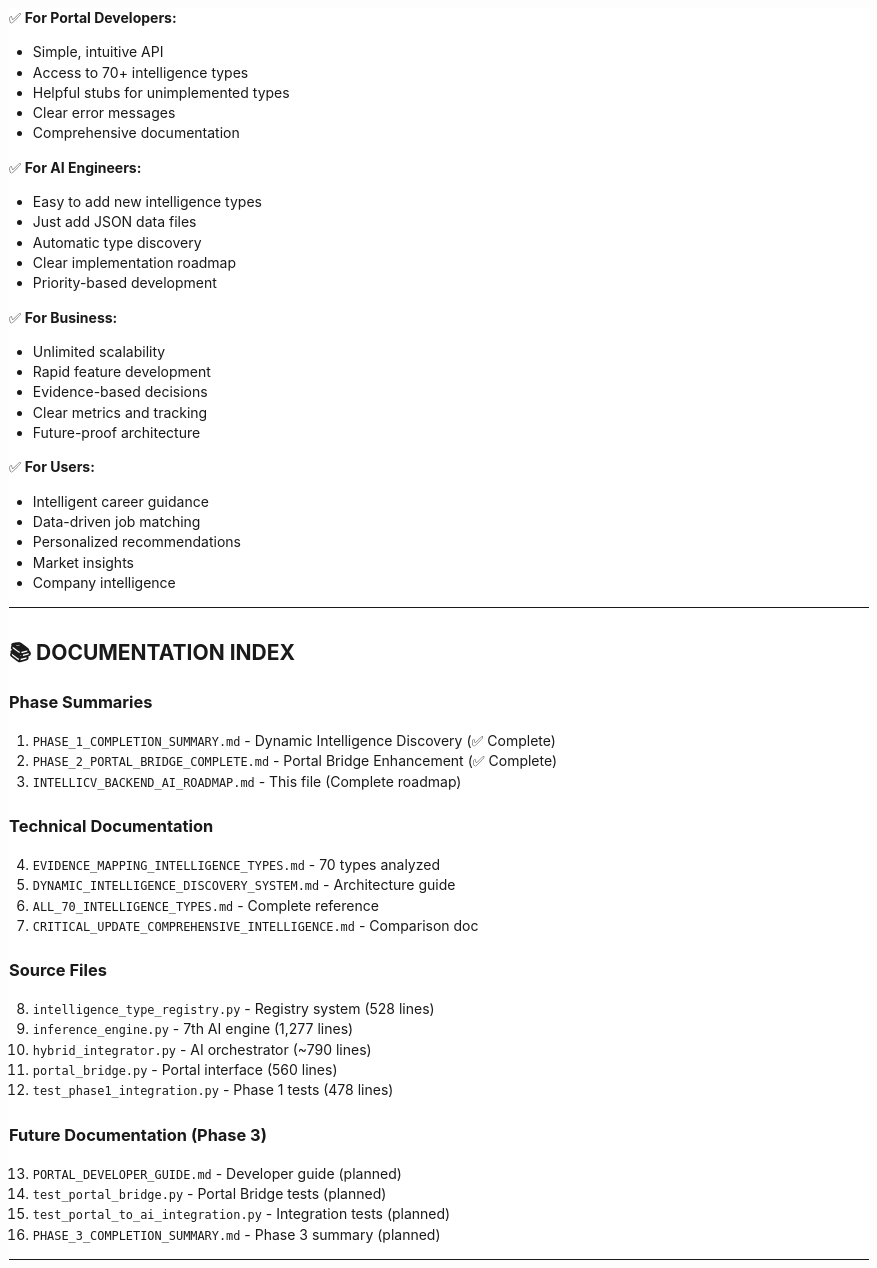 ✅ **For Portal Developers:**
- Simple, intuitive API
- Access to 70+ intelligence types
- Helpful stubs for unimplemented types
- Clear error messages
- Comprehensive documentation

✅ **For AI Engineers:**
- Easy to add new intelligence types
- Just add JSON data files
- Automatic type discovery
- Clear implementation roadmap
- Priority-based development

✅ **For Business:**
- Unlimited scalability
- Rapid feature development
- Evidence-based decisions
- Clear metrics and tracking
- Future-proof architecture

✅ **For Users:**
- Intelligent career guidance
- Data-driven job matching
- Personalized recommendations
- Market insights
- Company intelligence

---

## 📚 DOCUMENTATION INDEX

### Phase Summaries
1. `PHASE_1_COMPLETION_SUMMARY.md` - Dynamic Intelligence Discovery (✅ Complete)
2. `PHASE_2_PORTAL_BRIDGE_COMPLETE.md` - Portal Bridge Enhancement (✅ Complete)
3. `INTELLICV_BACKEND_AI_ROADMAP.md` - This file (Complete roadmap)

### Technical Documentation
4. `EVIDENCE_MAPPING_INTELLIGENCE_TYPES.md` - 70 types analyzed
5. `DYNAMIC_INTELLIGENCE_DISCOVERY_SYSTEM.md` - Architecture guide
6. `ALL_70_INTELLIGENCE_TYPES.md` - Complete reference
7. `CRITICAL_UPDATE_COMPREHENSIVE_INTELLIGENCE.md` - Comparison doc

### Source Files
8. `intelligence_type_registry.py` - Registry system (528 lines)
9. `inference_engine.py` - 7th AI engine (1,277 lines)
10. `hybrid_integrator.py` - AI orchestrator (~790 lines)
11. `portal_bridge.py` - Portal interface (560 lines)
12. `test_phase1_integration.py` - Phase 1 tests (478 lines)

### Future Documentation (Phase 3)
13. `PORTAL_DEVELOPER_GUIDE.md` - Developer guide (planned)
14. `test_portal_bridge.py` - Portal Bridge tests (planned)
15. `test_portal_to_ai_integration.py` - Integration tests (planned)
16. `PHASE_3_COMPLETION_SUMMARY.md` - Phase 3 summary (planned)

---